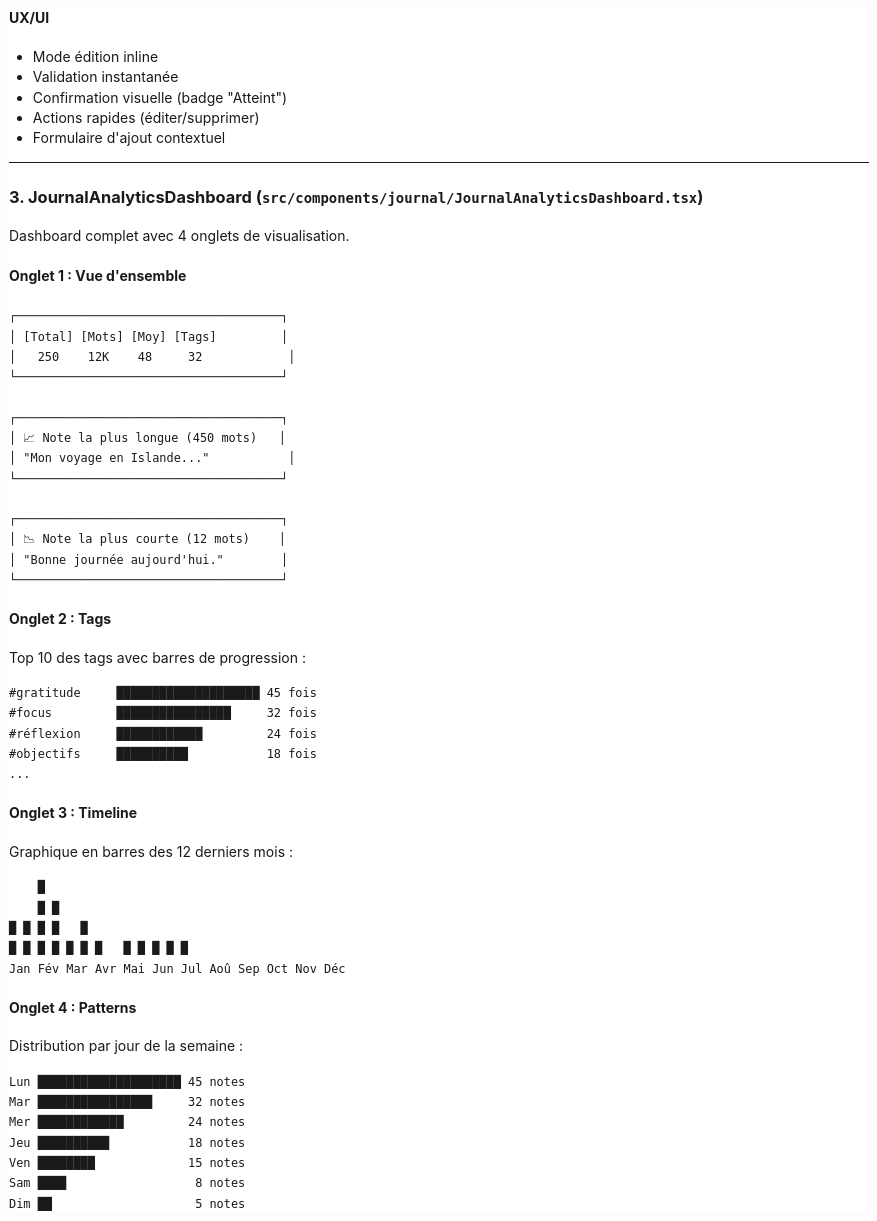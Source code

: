 #### **UX/UI**
- Mode édition inline
- Validation instantanée
- Confirmation visuelle (badge "Atteint")
- Actions rapides (éditer/supprimer)
- Formulaire d'ajout contextuel

---

### 3. **JournalAnalyticsDashboard** (`src/components/journal/JournalAnalyticsDashboard.tsx`)

Dashboard complet avec 4 onglets de visualisation.

#### **Onglet 1 : Vue d'ensemble**
```
┌─────────────────────────────────────┐
│ [Total] [Mots] [Moy] [Tags]         │
│   250    12K    48     32            │
└─────────────────────────────────────┘

┌─────────────────────────────────────┐
│ 📈 Note la plus longue (450 mots)   │
│ "Mon voyage en Islande..."           │
└─────────────────────────────────────┘

┌─────────────────────────────────────┐
│ 📉 Note la plus courte (12 mots)    │
│ "Bonne journée aujourd'hui."        │
└─────────────────────────────────────┘
```

#### **Onglet 2 : Tags**
Top 10 des tags avec barres de progression :
```
#gratitude     ████████████████████ 45 fois
#focus         ████████████████     32 fois
#réflexion     ████████████         24 fois
#objectifs     ██████████           18 fois
...
```

#### **Onglet 3 : Timeline**
Graphique en barres des 12 derniers mois :
```
    █
    █ █
█ █ █ █   █
█ █ █ █ █ █ █   █ █ █ █ █
Jan Fév Mar Avr Mai Jun Jul Aoû Sep Oct Nov Déc
```

#### **Onglet 4 : Patterns**
Distribution par jour de la semaine :
```
Lun ████████████████████ 45 notes
Mar ████████████████     32 notes
Mer ████████████         24 notes
Jeu ██████████           18 notes
Ven ████████             15 notes
Sam ████                  8 notes
Dim ██                    5 notes
```
